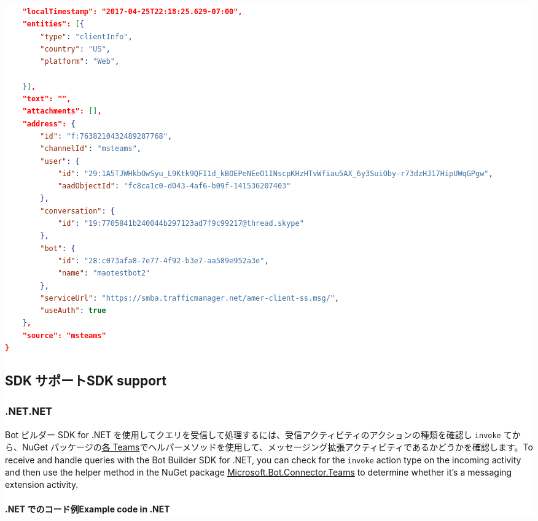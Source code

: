 ```json
    "localTimestamp": "2017-04-25T22:18:25.629-07:00",
    "entities": [{
        "type": "clientInfo",
        "country": "US",
        "platform": "Web",
        
    }],
    "text": "",
    "attachments": [],
    "address": {
        "id": "f:7638210432489287768",
        "channelId": "msteams",
        "user": {
            "id": "29:1A5TJWHkbOwSyu_L9Ktk9QFI1d_kBOEPeNEeO1INscpKHzHTvWfiau5AX_6y3SuiOby-r73dzHJ17HipUWqGPgw",
            "aadObjectId": "fc8ca1c0-d043-4af6-b09f-141536207403"
        },
        "conversation": {
            "id": "19:7705841b240044b297123ad7f9c99217@thread.skype"
        },
        "bot": {
            "id": "28:c073afa8-7e77-4f92-b3e7-aa589e952a3e",
            "name": "maotestbot2"
        },
        "serviceUrl": "https://smba.trafficmanager.net/amer-client-ss.msg/",
        "useAuth": true
    },
    "source": "msteams"
}
```

## <a name="sdk-support"></a><span data-ttu-id="3ce5d-267">SDK サポート</span><span class="sxs-lookup"><span data-stu-id="3ce5d-267">SDK support</span></span>

### <a name="net"></a><span data-ttu-id="3ce5d-268">.NET</span><span class="sxs-lookup"><span data-stu-id="3ce5d-268">.NET</span></span>

<span data-ttu-id="3ce5d-269">Bot ビルダー SDK for .NET を使用してクエリを受信して処理するには、受信アクティビティのアクションの種類を確認し `invoke` てから、NuGet パッケージの[各 Teams](https://www.nuget.org/packages/Microsoft.Bot.Connector.Teams)でヘルパーメソッドを使用して、メッセージング拡張アクティビティであるかどうかを確認します。</span><span class="sxs-lookup"><span data-stu-id="3ce5d-269">To receive and handle queries with the Bot Builder SDK for .NET, you can check for the `invoke` action type on the incoming activity and then use the helper method in the NuGet package [Microsoft.Bot.Connector.Teams](https://www.nuget.org/packages/Microsoft.Bot.Connector.Teams) to determine whether it’s a messaging extension activity.</span></span>

#### <a name="example-code-in-net"></a><span data-ttu-id="3ce5d-270">.NET でのコード例</span><span class="sxs-lookup"><span data-stu-id="3ce5d-270">Example code in .NET</span></span>
